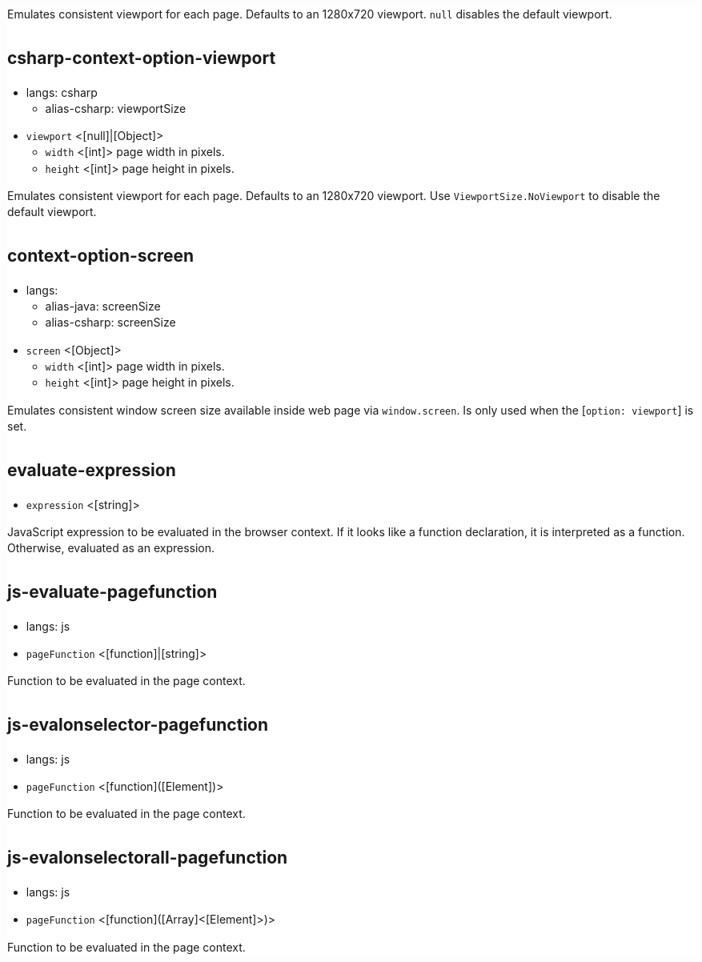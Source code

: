Emulates consistent viewport for each page. Defaults to an 1280x720 viewport. `null` disables the default viewport.

## csharp-context-option-viewport
* langs: csharp
  - alias-csharp: viewportSize
- `viewport` <[null]|[Object]>
  - `width` <[int]> page width in pixels.
  - `height` <[int]> page height in pixels.

Emulates consistent viewport for each page. Defaults to an 1280x720 viewport. Use `ViewportSize.NoViewport` to disable the default viewport.

## context-option-screen
* langs:
  - alias-java: screenSize
  - alias-csharp: screenSize
- `screen` <[Object]>
  - `width` <[int]> page width in pixels.
  - `height` <[int]> page height in pixels.

Emulates consistent window screen size available inside web page via `window.screen`. Is only used when the
[`option: viewport`] is set.

## evaluate-expression
- `expression` <[string]>

JavaScript expression to be evaluated in the browser context. If it looks like
a function declaration, it is interpreted as a function. Otherwise, evaluated
as an expression.

## js-evaluate-pagefunction
* langs: js
- `pageFunction` <[function]|[string]>

Function to be evaluated in the page context.

## js-evalonselector-pagefunction
* langs: js
- `pageFunction` <[function]\([Element]\)>

Function to be evaluated in the page context.

## js-evalonselectorall-pagefunction
* langs: js
- `pageFunction` <[function]\([Array]<[Element]>\)>

Function to be evaluated in the page context.

